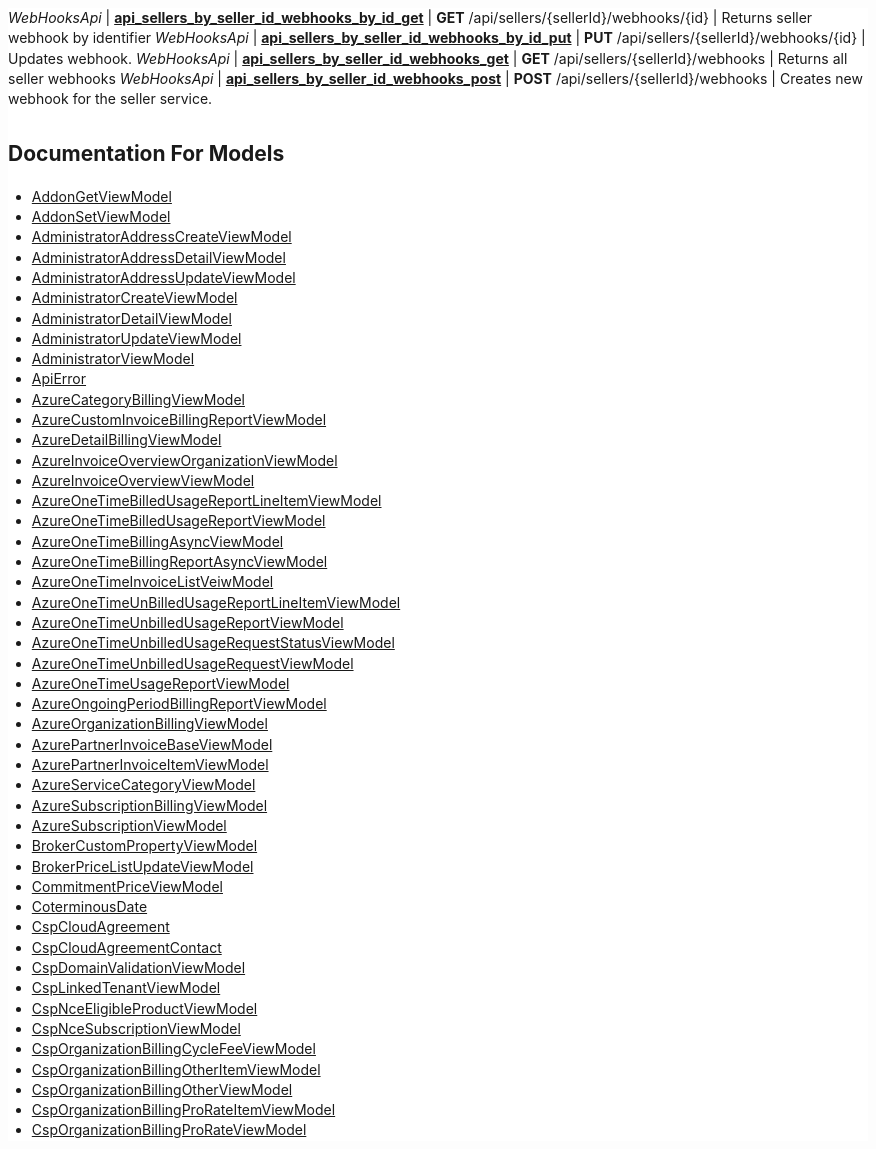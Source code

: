 *WebHooksApi* | [**api_sellers_by_seller_id_webhooks_by_id_get**](docs/WebHooksApi.md#api_sellers_by_seller_id_webhooks_by_id_get) | **GET** /api/sellers/{sellerId}/webhooks/{id} | Returns seller webhook by identifier
*WebHooksApi* | [**api_sellers_by_seller_id_webhooks_by_id_put**](docs/WebHooksApi.md#api_sellers_by_seller_id_webhooks_by_id_put) | **PUT** /api/sellers/{sellerId}/webhooks/{id} | Updates webhook.
*WebHooksApi* | [**api_sellers_by_seller_id_webhooks_get**](docs/WebHooksApi.md#api_sellers_by_seller_id_webhooks_get) | **GET** /api/sellers/{sellerId}/webhooks | Returns all seller webhooks
*WebHooksApi* | [**api_sellers_by_seller_id_webhooks_post**](docs/WebHooksApi.md#api_sellers_by_seller_id_webhooks_post) | **POST** /api/sellers/{sellerId}/webhooks | Creates new webhook for the seller service.


## Documentation For Models

 - [AddonGetViewModel](docs/AddonGetViewModel.md)
 - [AddonSetViewModel](docs/AddonSetViewModel.md)
 - [AdministratorAddressCreateViewModel](docs/AdministratorAddressCreateViewModel.md)
 - [AdministratorAddressDetailViewModel](docs/AdministratorAddressDetailViewModel.md)
 - [AdministratorAddressUpdateViewModel](docs/AdministratorAddressUpdateViewModel.md)
 - [AdministratorCreateViewModel](docs/AdministratorCreateViewModel.md)
 - [AdministratorDetailViewModel](docs/AdministratorDetailViewModel.md)
 - [AdministratorUpdateViewModel](docs/AdministratorUpdateViewModel.md)
 - [AdministratorViewModel](docs/AdministratorViewModel.md)
 - [ApiError](docs/ApiError.md)
 - [AzureCategoryBillingViewModel](docs/AzureCategoryBillingViewModel.md)
 - [AzureCustomInvoiceBillingReportViewModel](docs/AzureCustomInvoiceBillingReportViewModel.md)
 - [AzureDetailBillingViewModel](docs/AzureDetailBillingViewModel.md)
 - [AzureInvoiceOverviewOrganizationViewModel](docs/AzureInvoiceOverviewOrganizationViewModel.md)
 - [AzureInvoiceOverviewViewModel](docs/AzureInvoiceOverviewViewModel.md)
 - [AzureOneTimeBilledUsageReportLineItemViewModel](docs/AzureOneTimeBilledUsageReportLineItemViewModel.md)
 - [AzureOneTimeBilledUsageReportViewModel](docs/AzureOneTimeBilledUsageReportViewModel.md)
 - [AzureOneTimeBillingAsyncViewModel](docs/AzureOneTimeBillingAsyncViewModel.md)
 - [AzureOneTimeBillingReportAsyncViewModel](docs/AzureOneTimeBillingReportAsyncViewModel.md)
 - [AzureOneTimeInvoiceListVeiwModel](docs/AzureOneTimeInvoiceListVeiwModel.md)
 - [AzureOneTimeUnBilledUsageReportLineItemViewModel](docs/AzureOneTimeUnBilledUsageReportLineItemViewModel.md)
 - [AzureOneTimeUnbilledUsageReportViewModel](docs/AzureOneTimeUnbilledUsageReportViewModel.md)
 - [AzureOneTimeUnbilledUsageRequestStatusViewModel](docs/AzureOneTimeUnbilledUsageRequestStatusViewModel.md)
 - [AzureOneTimeUnbilledUsageRequestViewModel](docs/AzureOneTimeUnbilledUsageRequestViewModel.md)
 - [AzureOneTimeUsageReportViewModel](docs/AzureOneTimeUsageReportViewModel.md)
 - [AzureOngoingPeriodBillingReportViewModel](docs/AzureOngoingPeriodBillingReportViewModel.md)
 - [AzureOrganizationBillingViewModel](docs/AzureOrganizationBillingViewModel.md)
 - [AzurePartnerInvoiceBaseViewModel](docs/AzurePartnerInvoiceBaseViewModel.md)
 - [AzurePartnerInvoiceItemViewModel](docs/AzurePartnerInvoiceItemViewModel.md)
 - [AzureServiceCategoryViewModel](docs/AzureServiceCategoryViewModel.md)
 - [AzureSubscriptionBillingViewModel](docs/AzureSubscriptionBillingViewModel.md)
 - [AzureSubscriptionViewModel](docs/AzureSubscriptionViewModel.md)
 - [BrokerCustomPropertyViewModel](docs/BrokerCustomPropertyViewModel.md)
 - [BrokerPriceListUpdateViewModel](docs/BrokerPriceListUpdateViewModel.md)
 - [CommitmentPriceViewModel](docs/CommitmentPriceViewModel.md)
 - [CoterminousDate](docs/CoterminousDate.md)
 - [CspCloudAgreement](docs/CspCloudAgreement.md)
 - [CspCloudAgreementContact](docs/CspCloudAgreementContact.md)
 - [CspDomainValidationViewModel](docs/CspDomainValidationViewModel.md)
 - [CspLinkedTenantViewModel](docs/CspLinkedTenantViewModel.md)
 - [CspNceEligibleProductViewModel](docs/CspNceEligibleProductViewModel.md)
 - [CspNceSubscriptionViewModel](docs/CspNceSubscriptionViewModel.md)
 - [CspOrganizationBillingCycleFeeViewModel](docs/CspOrganizationBillingCycleFeeViewModel.md)
 - [CspOrganizationBillingOtherItemViewModel](docs/CspOrganizationBillingOtherItemViewModel.md)
 - [CspOrganizationBillingOtherViewModel](docs/CspOrganizationBillingOtherViewModel.md)
 - [CspOrganizationBillingProRateItemViewModel](docs/CspOrganizationBillingProRateItemViewModel.md)
 - [CspOrganizationBillingProRateViewModel](docs/CspOrganizationBillingProRateViewModel.md)